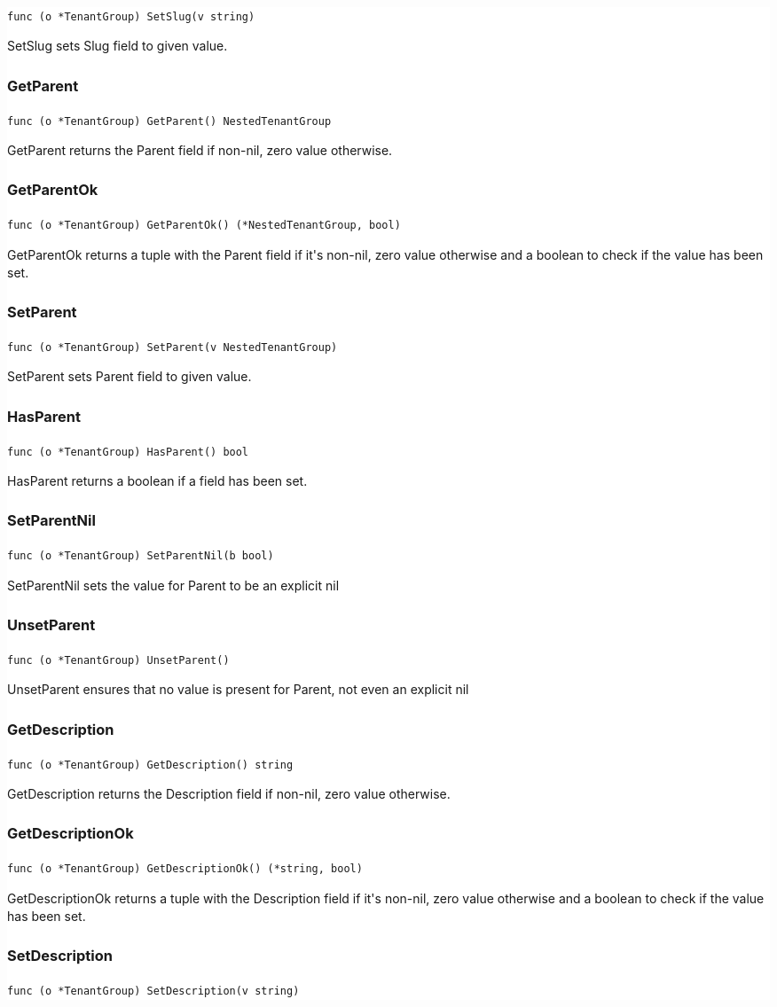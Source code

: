 `func (o *TenantGroup) SetSlug(v string)`

SetSlug sets Slug field to given value.


### GetParent

`func (o *TenantGroup) GetParent() NestedTenantGroup`

GetParent returns the Parent field if non-nil, zero value otherwise.

### GetParentOk

`func (o *TenantGroup) GetParentOk() (*NestedTenantGroup, bool)`

GetParentOk returns a tuple with the Parent field if it's non-nil, zero value otherwise
and a boolean to check if the value has been set.

### SetParent

`func (o *TenantGroup) SetParent(v NestedTenantGroup)`

SetParent sets Parent field to given value.

### HasParent

`func (o *TenantGroup) HasParent() bool`

HasParent returns a boolean if a field has been set.

### SetParentNil

`func (o *TenantGroup) SetParentNil(b bool)`

 SetParentNil sets the value for Parent to be an explicit nil

### UnsetParent
`func (o *TenantGroup) UnsetParent()`

UnsetParent ensures that no value is present for Parent, not even an explicit nil
### GetDescription

`func (o *TenantGroup) GetDescription() string`

GetDescription returns the Description field if non-nil, zero value otherwise.

### GetDescriptionOk

`func (o *TenantGroup) GetDescriptionOk() (*string, bool)`

GetDescriptionOk returns a tuple with the Description field if it's non-nil, zero value otherwise
and a boolean to check if the value has been set.

### SetDescription

`func (o *TenantGroup) SetDescription(v string)`
